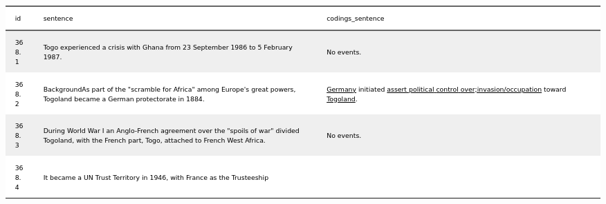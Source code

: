 <div class="tabwid"><style>.cl-9d540db6{}.cl-9d45c09e{font-family:'DejaVu Sans';font-size:7pt;font-weight:normal;font-style:normal;text-decoration:none;color:rgba(0, 0, 0, 1.00);background-color:transparent;}.cl-9d45c0bc{font-family:'DejaVu Sans';font-size:7pt;font-weight:normal;font-style:normal;text-decoration:underline;color:rgba(0, 0, 0, 1.00);background-color:transparent;}.cl-9d45d20a{margin:0;text-align:left;border-bottom: 0 solid rgba(0, 0, 0, 1.00);border-top: 0 solid rgba(0, 0, 0, 1.00);border-left: 0 solid rgba(0, 0, 0, 1.00);border-right: 0 solid rgba(0, 0, 0, 1.00);padding-bottom:5pt;padding-top:5pt;padding-left:5pt;padding-right:5pt;line-height: 1;background-color:transparent;}.cl-9d460eaa{width:360pt;background-color:rgba(239, 239, 239, 1.00);vertical-align: middle;border-bottom: 0 solid rgba(0, 0, 0, 1.00);border-top: 0 solid rgba(0, 0, 0, 1.00);border-left: 0 solid rgba(0, 0, 0, 1.00);border-right: 0 solid rgba(0, 0, 0, 1.00);margin-bottom:0;margin-top:0;margin-left:0;margin-right:0;}.cl-9d460eb4{width:21.6pt;background-color:rgba(239, 239, 239, 1.00);vertical-align: middle;border-bottom: 0 solid rgba(0, 0, 0, 1.00);border-top: 0 solid rgba(0, 0, 0, 1.00);border-left: 0 solid rgba(0, 0, 0, 1.00);border-right: 0 solid rgba(0, 0, 0, 1.00);margin-bottom:0;margin-top:0;margin-left:0;margin-right:0;}.cl-9d460ebe{width:360pt;background-color:transparent;vertical-align: middle;border-bottom: 0 solid rgba(0, 0, 0, 1.00);border-top: 0 solid rgba(0, 0, 0, 1.00);border-left: 0 solid rgba(0, 0, 0, 1.00);border-right: 0 solid rgba(0, 0, 0, 1.00);margin-bottom:0;margin-top:0;margin-left:0;margin-right:0;}.cl-9d460ebf{width:21.6pt;background-color:transparent;vertical-align: middle;border-bottom: 0 solid rgba(0, 0, 0, 1.00);border-top: 0 solid rgba(0, 0, 0, 1.00);border-left: 0 solid rgba(0, 0, 0, 1.00);border-right: 0 solid rgba(0, 0, 0, 1.00);margin-bottom:0;margin-top:0;margin-left:0;margin-right:0;}.cl-9d460ed2{width:21.6pt;background-color:rgba(239, 239, 239, 1.00);vertical-align: middle;border-bottom: 2pt solid rgba(102, 102, 102, 1.00);border-top: 0 solid rgba(0, 0, 0, 1.00);border-left: 0 solid rgba(0, 0, 0, 1.00);border-right: 0 solid rgba(0, 0, 0, 1.00);margin-bottom:0;margin-top:0;margin-left:0;margin-right:0;}.cl-9d460ed3{width:360pt;background-color:rgba(239, 239, 239, 1.00);vertical-align: middle;border-bottom: 2pt solid rgba(102, 102, 102, 1.00);border-top: 0 solid rgba(0, 0, 0, 1.00);border-left: 0 solid rgba(0, 0, 0, 1.00);border-right: 0 solid rgba(0, 0, 0, 1.00);margin-bottom:0;margin-top:0;margin-left:0;margin-right:0;}.cl-9d460edc{width:360pt;background-color:transparent;vertical-align: middle;border-bottom: 2pt solid rgba(102, 102, 102, 1.00);border-top: 2pt solid rgba(102, 102, 102, 1.00);border-left: 0 solid rgba(0, 0, 0, 1.00);border-right: 0 solid rgba(0, 0, 0, 1.00);margin-bottom:0;margin-top:0;margin-left:0;margin-right:0;}.cl-9d460ee6{width:21.6pt;background-color:transparent;vertical-align: middle;border-bottom: 2pt solid rgba(102, 102, 102, 1.00);border-top: 2pt solid rgba(102, 102, 102, 1.00);border-left: 0 solid rgba(0, 0, 0, 1.00);border-right: 0 solid rgba(0, 0, 0, 1.00);margin-bottom:0;margin-top:0;margin-left:0;margin-right:0;}</style><table class='cl-9d540db6'><thead><tr style="overflow-wrap:break-word;"><td class="cl-9d460ee6"><p class="cl-9d45d20a"><span class="cl-9d45c09e">id</span></p></td><td class="cl-9d460edc"><p class="cl-9d45d20a"><span class="cl-9d45c09e">sentence</span></p></td><td class="cl-9d460edc"><p class="cl-9d45d20a"><span class="cl-9d45c09e">codings_sentence</span></p></td></tr></thead><tbody><tr style="overflow-wrap:break-word;"><td class="cl-9d460eb4"><p class="cl-9d45d20a"><span class="cl-9d45c09e">368.1</span></p></td><td class="cl-9d460eaa"><p class="cl-9d45d20a"><span class="cl-9d45c09e">Togo experienced a crisis with Ghana from 23 September 1986 to 5 February 1987.</span></p></td><td class="cl-9d460eaa"><p class="cl-9d45d20a"><span class="cl-9d45c09e">No</span><span class="cl-9d45c09e"> </span><span class="cl-9d45c09e">events.</span></p></td></tr><tr style="overflow-wrap:break-word;"><td class="cl-9d460ebf"><p class="cl-9d45d20a"><span class="cl-9d45c09e">368.2</span></p></td><td class="cl-9d460ebe"><p class="cl-9d45d20a"><span class="cl-9d45c09e">BackgroundAs part of the "scramble for Africa" among Europe's great powers, Togoland became a German protectorate in 1884.</span></p></td><td class="cl-9d460ebe"><p class="cl-9d45d20a"><span class="cl-9d45c0bc">Germany</span><span class="cl-9d45c09e"> </span><span class="cl-9d45c09e">initiated</span><span class="cl-9d45c09e"> </span><span class="cl-9d45c0bc">assert</span><span class="cl-9d45c0bc"> </span><span class="cl-9d45c0bc">political</span><span class="cl-9d45c0bc"> </span><span class="cl-9d45c0bc">control</span><span class="cl-9d45c0bc"> </span><span class="cl-9d45c0bc">over;invasion/occupation</span><span class="cl-9d45c09e"> </span><span class="cl-9d45c09e">toward</span><span class="cl-9d45c09e"> </span><span class="cl-9d45c0bc">Togoland</span><span class="cl-9d45c09e">.</span></p></td></tr><tr style="overflow-wrap:break-word;"><td class="cl-9d460eb4"><p class="cl-9d45d20a"><span class="cl-9d45c09e">368.3</span></p></td><td class="cl-9d460eaa"><p class="cl-9d45d20a"><span class="cl-9d45c09e">During World War I an Anglo-French agreement over the "spoils of war" divided Togoland, with the French part, Togo, attached to French West Africa.</span></p></td><td class="cl-9d460eaa"><p class="cl-9d45d20a"><span class="cl-9d45c09e">No</span><span class="cl-9d45c09e"> </span><span class="cl-9d45c09e">events.</span></p></td></tr><tr style="overflow-wrap:break-word;"><td class="cl-9d460ebf"><p class="cl-9d45d20a"><span class="cl-9d45c09e">368.4</span></p></td><td class="cl-9d460ebe"><p class="cl-9d45d20a"><span class="cl-9d45c09e">It became a UN Trust Territory in 1946, with France as the Trusteeship